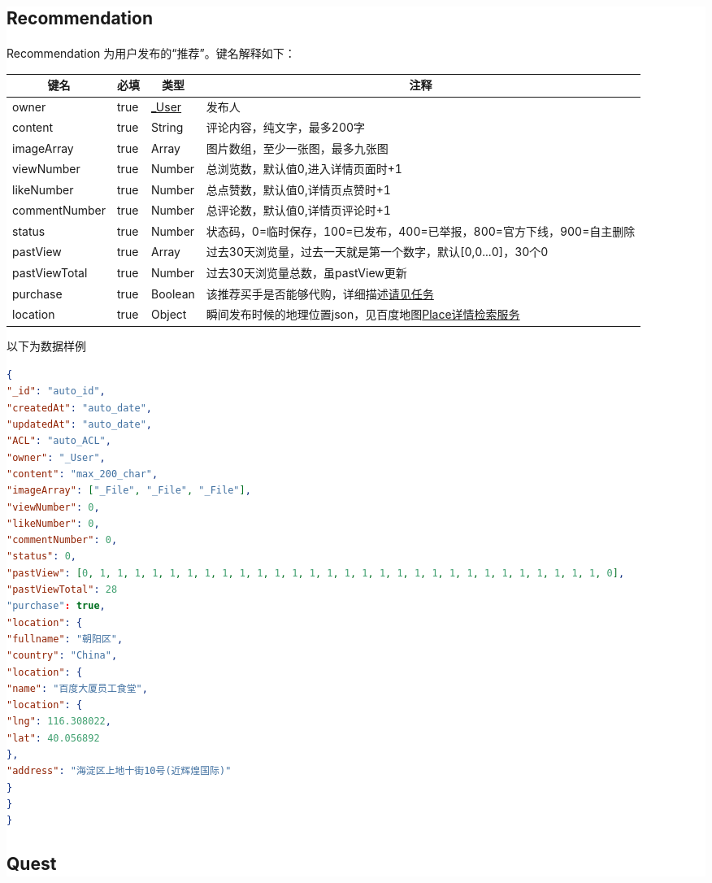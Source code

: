 ## Recommendation

Recommendation 为用户发布的“推荐”。键名解释如下：

| 键名 | 必填 |类型| 注释 |
|------|------|------|------|
| owner| true |[_User](#user)| 发布人|
| content| true |String| 评论内容，纯文字，最多200字 |
| imageArray| true |Array| 图片数组，至少一张图，最多九张图|
| viewNumber| true |Number| 总浏览数，默认值0,进入详情页面时+1|
| likeNumber| true |Number| 总点赞数，默认值0,详情页点赞时+1|
| commentNumber| true |Number|总评论数，默认值0,详情页评论时+1|
| status| true | Number|状态码，0=临时保存，100=已发布，400=已举报，800=官方下线，900=自主删除|
| pastView | true|Array|过去30天浏览量，过去一天就是第一个数字，默认[0,0...0]，30个0|
| pastViewTotal | true | Number| 过去30天浏览量总数，虽pastView更新|
| purchase| true | Boolean | 该推荐买手是否能够代购，详细描述[请见任务](https://www.teambition.com/project/587f23e78ea93ee9012bb448/tasks/scrum/587f23e7b9724a7664692c10/task/589d3bb43f59cac118855850) | 
| location| true |Object| 瞬间发布时候的地理位置json，见百度地图[Place详情检索服务](http://lbsyun.baidu.com/index.php?title=webapi/guide/webservice-placeapi)|


以下为数据样例



```JSON
{
"_id": "auto_id",
"createdAt": "auto_date",
"updatedAt": "auto_date",
"ACL": "auto_ACL",
"owner": "_User",
"content": "max_200_char",
"imageArray": ["_File", "_File", "_File"],
"viewNumber": 0,
"likeNumber": 0,
"commentNumber": 0,
"status": 0,
"pastView": [0, 1, 1, 1, 1, 1, 1, 1, 1, 1, 1, 1, 1, 1, 1, 1, 1, 1, 1, 1, 1, 1, 1, 1, 1, 1, 1, 1, 1, 1, 0],
"pastViewTotal": 28
"purchase": true,
"location": {
"fullname": "朝阳区",
"country": "China",
"location": {
"name": "百度大厦员工食堂",
"location": {
"lng": 116.308022,
"lat": 40.056892
},
"address": "海淀区上地十街10号(近辉煌国际)"
}
}
}
```
## Quest
